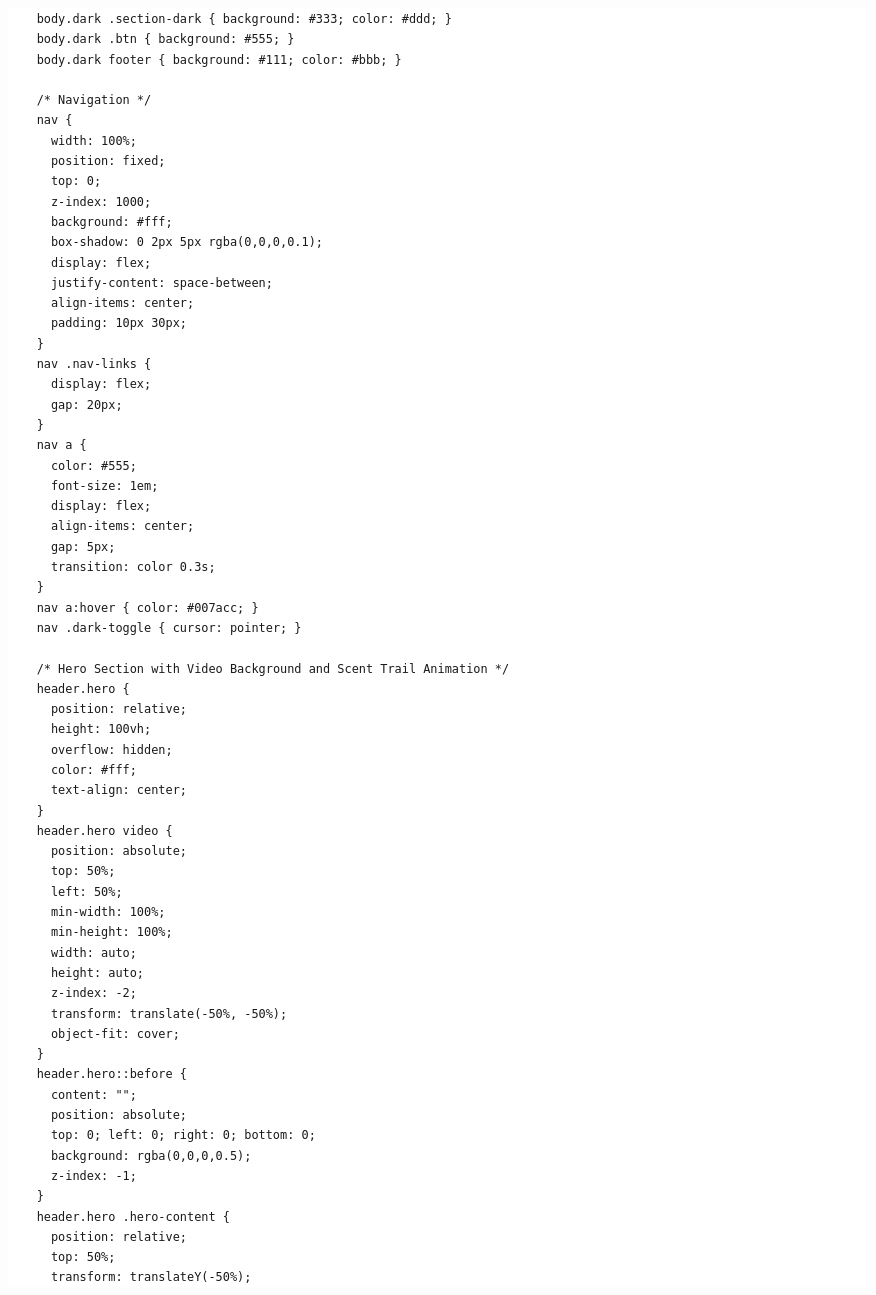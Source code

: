 ```html
    body.dark .section-dark { background: #333; color: #ddd; }
    body.dark .btn { background: #555; }
    body.dark footer { background: #111; color: #bbb; }

    /* Navigation */
    nav {
      width: 100%;
      position: fixed;
      top: 0;
      z-index: 1000;
      background: #fff;
      box-shadow: 0 2px 5px rgba(0,0,0,0.1);
      display: flex;
      justify-content: space-between;
      align-items: center;
      padding: 10px 30px;
    }
    nav .nav-links {
      display: flex;
      gap: 20px;
    }
    nav a {
      color: #555;
      font-size: 1em;
      display: flex;
      align-items: center;
      gap: 5px;
      transition: color 0.3s;
    }
    nav a:hover { color: #007acc; }
    nav .dark-toggle { cursor: pointer; }

    /* Hero Section with Video Background and Scent Trail Animation */
    header.hero {
      position: relative;
      height: 100vh;
      overflow: hidden;
      color: #fff;
      text-align: center;
    }
    header.hero video {
      position: absolute;
      top: 50%;
      left: 50%;
      min-width: 100%;
      min-height: 100%;
      width: auto;
      height: auto;
      z-index: -2;
      transform: translate(-50%, -50%);
      object-fit: cover;
    }
    header.hero::before {
      content: "";
      position: absolute;
      top: 0; left: 0; right: 0; bottom: 0;
      background: rgba(0,0,0,0.5);
      z-index: -1;
    }
    header.hero .hero-content {
      position: relative;
      top: 50%;
      transform: translateY(-50%);
```
